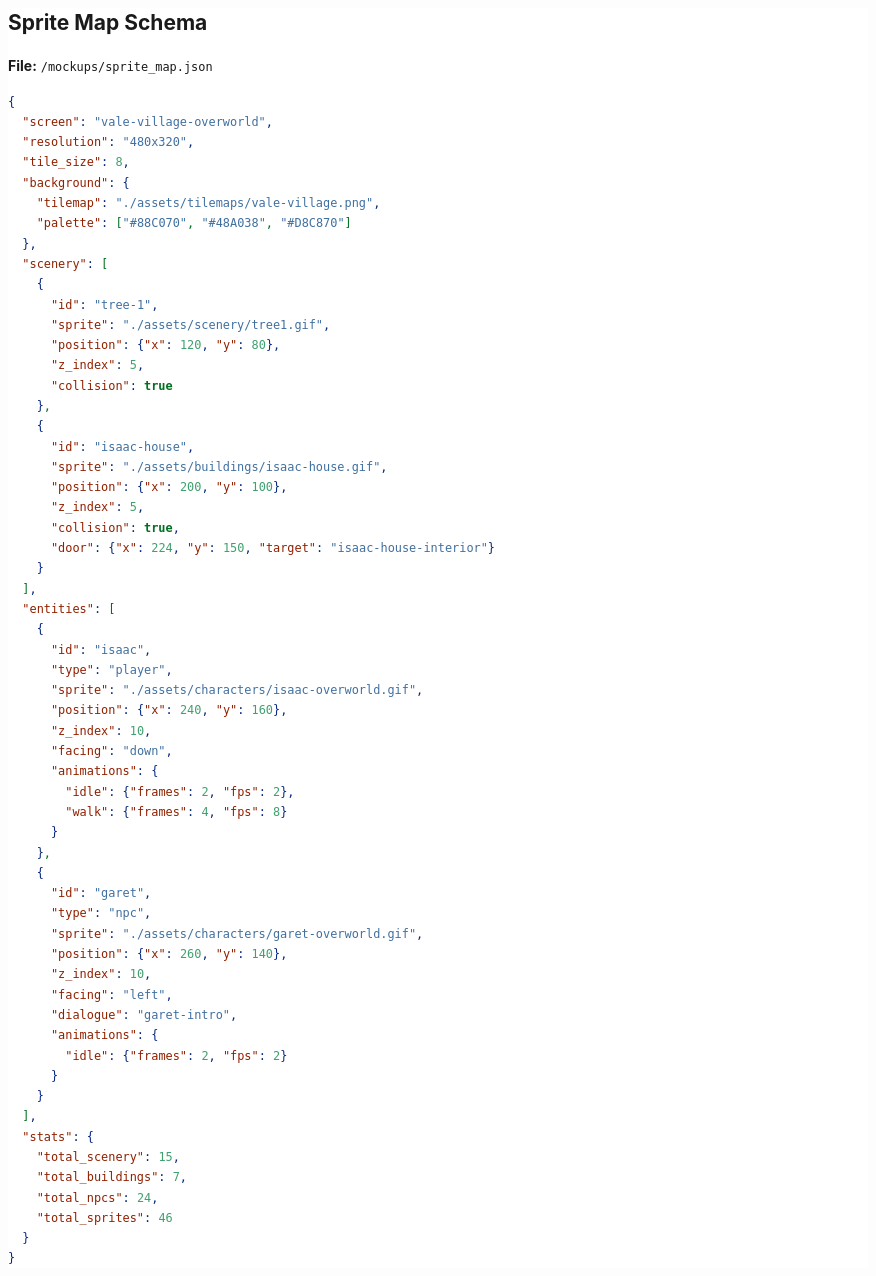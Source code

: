 
## Sprite Map Schema

**File:** `/mockups/sprite_map.json`

```json
{
  "screen": "vale-village-overworld",
  "resolution": "480x320",
  "tile_size": 8,
  "background": {
    "tilemap": "./assets/tilemaps/vale-village.png",
    "palette": ["#88C070", "#48A038", "#D8C870"]
  },
  "scenery": [
    {
      "id": "tree-1",
      "sprite": "./assets/scenery/tree1.gif",
      "position": {"x": 120, "y": 80},
      "z_index": 5,
      "collision": true
    },
    {
      "id": "isaac-house",
      "sprite": "./assets/buildings/isaac-house.gif",
      "position": {"x": 200, "y": 100},
      "z_index": 5,
      "collision": true,
      "door": {"x": 224, "y": 150, "target": "isaac-house-interior"}
    }
  ],
  "entities": [
    {
      "id": "isaac",
      "type": "player",
      "sprite": "./assets/characters/isaac-overworld.gif",
      "position": {"x": 240, "y": 160},
      "z_index": 10,
      "facing": "down",
      "animations": {
        "idle": {"frames": 2, "fps": 2},
        "walk": {"frames": 4, "fps": 8}
      }
    },
    {
      "id": "garet",
      "type": "npc",
      "sprite": "./assets/characters/garet-overworld.gif",
      "position": {"x": 260, "y": 140},
      "z_index": 10,
      "facing": "left",
      "dialogue": "garet-intro",
      "animations": {
        "idle": {"frames": 2, "fps": 2}
      }
    }
  ],
  "stats": {
    "total_scenery": 15,
    "total_buildings": 7,
    "total_npcs": 24,
    "total_sprites": 46
  }
}
```